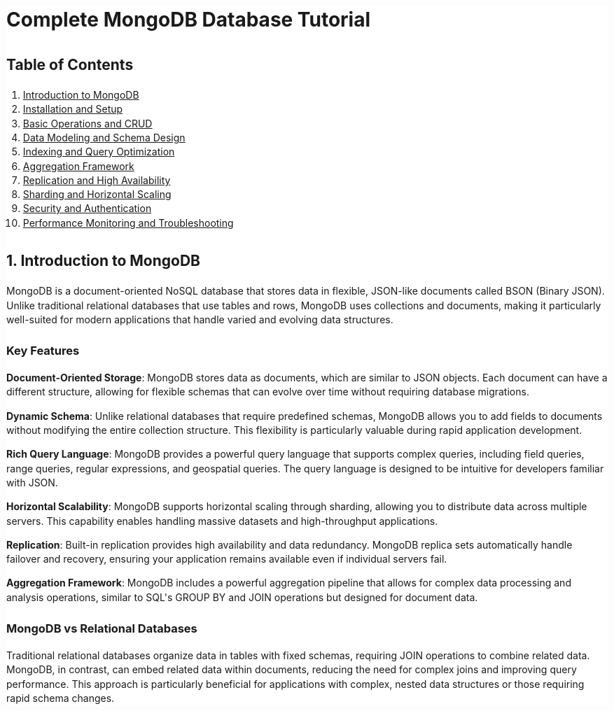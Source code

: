 # Complete MongoDB Database Tutorial

## Table of Contents
1. [Introduction to MongoDB](#introduction-to-mongodb)
2. [Installation and Setup](#installation-and-setup)
3. [Basic Operations and CRUD](#basic-operations-and-crud)
4. [Data Modeling and Schema Design](#data-modeling-and-schema-design)
5. [Indexing and Query Optimization](#indexing-and-query-optimization)
6. [Aggregation Framework](#aggregation-framework)
7. [Replication and High Availability](#replication-and-high-availability)
8. [Sharding and Horizontal Scaling](#sharding-and-horizontal-scaling)
9. [Security and Authentication](#security-and-authentication)
10. [Performance Monitoring and Troubleshooting](#performance-monitoring-and-troubleshooting)

## 1. Introduction to MongoDB

MongoDB is a document-oriented NoSQL database that stores data in flexible, JSON-like documents called BSON (Binary JSON). Unlike traditional relational databases that use tables and rows, MongoDB uses collections and documents, making it particularly well-suited for modern applications that handle varied and evolving data structures.

### Key Features

**Document-Oriented Storage**: MongoDB stores data as documents, which are similar to JSON objects. Each document can have a different structure, allowing for flexible schemas that can evolve over time without requiring database migrations.

**Dynamic Schema**: Unlike relational databases that require predefined schemas, MongoDB allows you to add fields to documents without modifying the entire collection structure. This flexibility is particularly valuable during rapid application development.

**Rich Query Language**: MongoDB provides a powerful query language that supports complex queries, including field queries, range queries, regular expressions, and geospatial queries. The query language is designed to be intuitive for developers familiar with JSON.

**Horizontal Scalability**: MongoDB supports horizontal scaling through sharding, allowing you to distribute data across multiple servers. This capability enables handling massive datasets and high-throughput applications.

**Replication**: Built-in replication provides high availability and data redundancy. MongoDB replica sets automatically handle failover and recovery, ensuring your application remains available even if individual servers fail.

**Aggregation Framework**: MongoDB includes a powerful aggregation pipeline that allows for complex data processing and analysis operations, similar to SQL's GROUP BY and JOIN operations but designed for document data.

### MongoDB vs Relational Databases

Traditional relational databases organize data in tables with fixed schemas, requiring JOIN operations to combine related data. MongoDB, in contrast, can embed related data within documents, reducing the need for complex joins and improving query performance. This approach is particularly beneficial for applications with complex, nested data structures or those requiring rapid schema changes.
